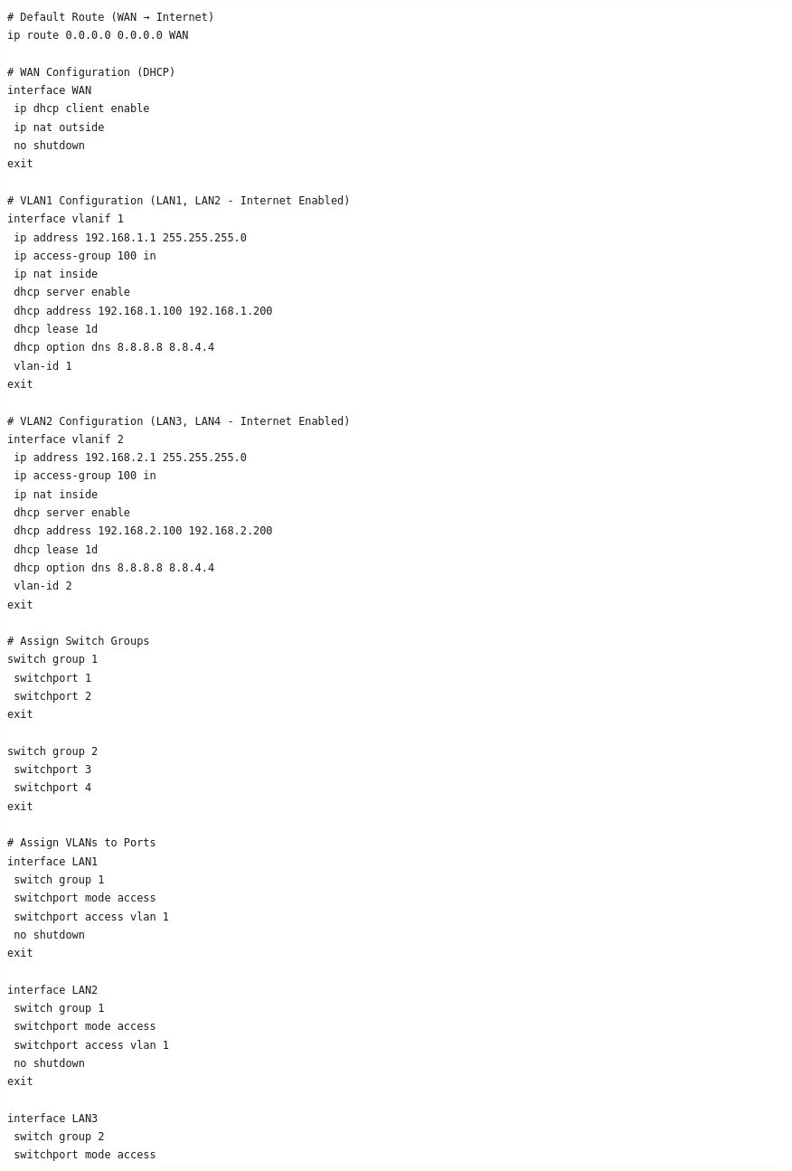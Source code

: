 ```plaintext
# Default Route (WAN → Internet)
ip route 0.0.0.0 0.0.0.0 WAN

# WAN Configuration (DHCP)
interface WAN
 ip dhcp client enable
 ip nat outside
 no shutdown
exit

# VLAN1 Configuration (LAN1, LAN2 - Internet Enabled)
interface vlanif 1
 ip address 192.168.1.1 255.255.255.0
 ip access-group 100 in
 ip nat inside
 dhcp server enable
 dhcp address 192.168.1.100 192.168.1.200
 dhcp lease 1d
 dhcp option dns 8.8.8.8 8.8.4.4
 vlan-id 1
exit

# VLAN2 Configuration (LAN3, LAN4 - Internet Enabled)
interface vlanif 2
 ip address 192.168.2.1 255.255.255.0
 ip access-group 100 in
 ip nat inside
 dhcp server enable
 dhcp address 192.168.2.100 192.168.2.200
 dhcp lease 1d
 dhcp option dns 8.8.8.8 8.8.4.4
 vlan-id 2
exit

# Assign Switch Groups
switch group 1
 switchport 1
 switchport 2
exit

switch group 2
 switchport 3
 switchport 4
exit

# Assign VLANs to Ports
interface LAN1
 switch group 1
 switchport mode access
 switchport access vlan 1
 no shutdown
exit

interface LAN2
 switch group 1
 switchport mode access
 switchport access vlan 1
 no shutdown
exit

interface LAN3
 switch group 2
 switchport mode access
```